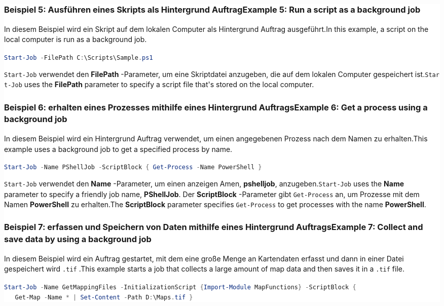 ### <span data-ttu-id="3523c-164">Beispiel 5: Ausführen eines Skripts als Hintergrund Auftrag</span><span class="sxs-lookup"><span data-stu-id="3523c-164">Example 5: Run a script as a background job</span></span>

<span data-ttu-id="3523c-165">In diesem Beispiel wird ein Skript auf dem lokalen Computer als Hintergrund Auftrag ausgeführt.</span><span class="sxs-lookup"><span data-stu-id="3523c-165">In this example, a script on the local computer is run as a background job.</span></span>

```powershell
Start-Job -FilePath C:\Scripts\Sample.ps1
```

<span data-ttu-id="3523c-166">`Start-Job` verwendet den **FilePath** -Parameter, um eine Skriptdatei anzugeben, die auf dem lokalen Computer gespeichert ist.</span><span class="sxs-lookup"><span data-stu-id="3523c-166">`Start-Job` uses the **FilePath** parameter to specify a script file that's stored on the local computer.</span></span>

### <span data-ttu-id="3523c-167">Beispiel 6: erhalten eines Prozesses mithilfe eines Hintergrund Auftrags</span><span class="sxs-lookup"><span data-stu-id="3523c-167">Example 6: Get a process using a background job</span></span>

<span data-ttu-id="3523c-168">In diesem Beispiel wird ein Hintergrund Auftrag verwendet, um einen angegebenen Prozess nach dem Namen zu erhalten.</span><span class="sxs-lookup"><span data-stu-id="3523c-168">This example uses a background job to get a specified process by name.</span></span>

```powershell
Start-Job -Name PShellJob -ScriptBlock { Get-Process -Name PowerShell }
```

<span data-ttu-id="3523c-169">`Start-Job` verwendet den **Name** -Parameter, um einen anzeigen Amen, **pshelljob**, anzugeben.</span><span class="sxs-lookup"><span data-stu-id="3523c-169">`Start-Job` uses the **Name** parameter to specify a friendly job name, **PShellJob**.</span></span> <span data-ttu-id="3523c-170">Der **ScriptBlock** -Parameter gibt `Get-Process` an, um Prozesse mit dem Namen **PowerShell** zu erhalten.</span><span class="sxs-lookup"><span data-stu-id="3523c-170">The **ScriptBlock** parameter specifies `Get-Process` to get processes with the name **PowerShell**.</span></span>

### <span data-ttu-id="3523c-171">Beispiel 7: erfassen und Speichern von Daten mithilfe eines Hintergrund Auftrags</span><span class="sxs-lookup"><span data-stu-id="3523c-171">Example 7: Collect and save data by using a background job</span></span>

<span data-ttu-id="3523c-172">In diesem Beispiel wird ein Auftrag gestartet, mit dem eine große Menge an Kartendaten erfasst und dann in einer Datei gespeichert wird `.tif` .</span><span class="sxs-lookup"><span data-stu-id="3523c-172">This example starts a job that collects a large amount of map data and then saves it in a `.tif` file.</span></span>

```powershell
Start-Job -Name GetMappingFiles -InitializationScript {Import-Module MapFunctions} -ScriptBlock {
   Get-Map -Name * | Set-Content -Path D:\Maps.tif }
```
